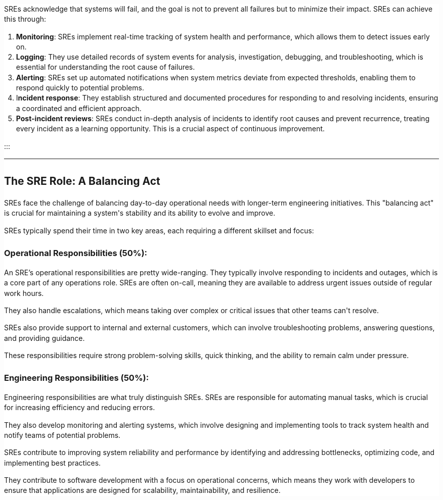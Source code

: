 SREs acknowledge that systems will fail, and the goal is not to prevent all failures but to minimize their impact. SREs can achieve this through:

1. **Monitoring**: SREs implement real-time tracking of system health and performance, which allows them to detect issues early on.
2. **Logging**: They use detailed records of system events for analysis, investigation, debugging, and troubleshooting, which is essential for understanding the root cause of failures.
3. **Alerting**: SREs set up automated notifications when system metrics deviate from expected thresholds, enabling them to respond quickly to potential problems.
4. I**ncident response**: They establish structured and documented procedures for responding to and resolving incidents, ensuring a coordinated and efficient approach.
5. **Post-incident reviews**: SREs conduct in-depth analysis of incidents to identify root causes and prevent recurrence, treating every incident as a learning opportunity. This is a crucial aspect of continuous improvement.

:::

---

## The SRE Role: A Balancing Act

SREs face the challenge of balancing day-to-day operational needs with longer-term engineering initiatives. This "balancing act" is crucial for maintaining a system's stability and its ability to evolve and improve.

SREs typically spend their time in two key areas, each requiring a different skillset and focus:

### Operational Responsibilities (50%):

An SRE’s operational responsibilities are pretty wide-ranging. They typically involve responding to incidents and outages, which is a core part of any operations role. SREs are often on-call, meaning they are available to address urgent issues outside of regular work hours.

They also handle escalations, which means taking over complex or critical issues that other teams can't resolve.

SREs also provide support to internal and external customers, which can involve troubleshooting problems, answering questions, and providing guidance.

These responsibilities require strong problem-solving skills, quick thinking, and the ability to remain calm under pressure.

### Engineering Responsibilities (50%):

Engineering responsibilities are what truly distinguish SREs. SREs are responsible for automating manual tasks, which is crucial for increasing efficiency and reducing errors.

They also develop monitoring and alerting systems, which involve designing and implementing tools to track system health and notify teams of potential problems.

SREs contribute to improving system reliability and performance by identifying and addressing bottlenecks, optimizing code, and implementing best practices.

They contribute to software development with a focus on operational concerns, which means they work with developers to ensure that applications are designed for scalability, maintainability, and resilience.
